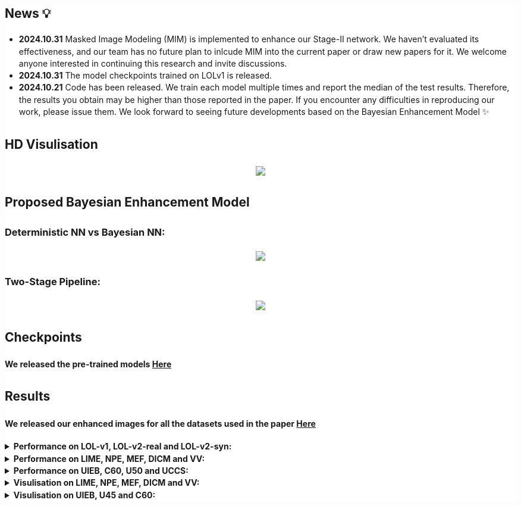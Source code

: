 ## News 💡
- **2024.10.31** Masked Image Modeling (MIM) is implemented to enhance our Stage-II network. We haven’t evaluated its effectiveness, and our team has no future plan to inlcude MIM into the current paper or draw new papers for it. We welcome anyone interested in continuing this research and invite discussions.
- **2024.10.31** The model checkpoints trained on LOLv1 is released.  
- **2024.10.21** Code has been released. We train each model multiple times and report the median of the test results. Therefore, the results you obtain may be higher than those reported in the paper. If you encounter any difficulties in reproducing our work, please issue them. We look forward to seeing future developments based on the Bayesian Enhancement Model ✨


## HD Visulisation
<p align="center"> <img src='assets/vis_hd.png' align="center" > </p>

##  Proposed Bayesian Enhancement Model

### Deterministic NN vs Bayesian NN:
<p align="center"> <img src='./assets/dnnvsbnn.png' align="center" > </p>

### Two-Stage Pipeline:
<p align="center"> <img src='./assets/pipeline.png' align="center" > </p>


## Checkpoints
#### We released the pre-trained models [Here](https://github.com/Anonymous1563/Bayesian-Enhancement-Model/releases/tag/checkpoints_%26_visual_results)


## Results
#### We released our enhanced images for all the datasets used in the paper [Here](https://github.com/Anonymous1563/Bayesian-Enhancement-Model/releases/tag/checkpoints_%26_visual_results)
<details close><summary><b>Performance on LOL-v1, LOL-v2-real and LOL-v2-syn:</b></summary></details>

<details close><summary><b>Performance on LIME, NPE, MEF, DICM and VV:</b></summary></details>

<details close><summary><b>Performance on UIEB, C60, U50 and UCCS:</b></summary></details>


<details close><summary><b>Visulisation on LIME, NPE, MEF, DICM and VV:</b></summary></details>

<details close><summary><b>Visulisation on UIEB, U45 and C60:</b></summary></details>


